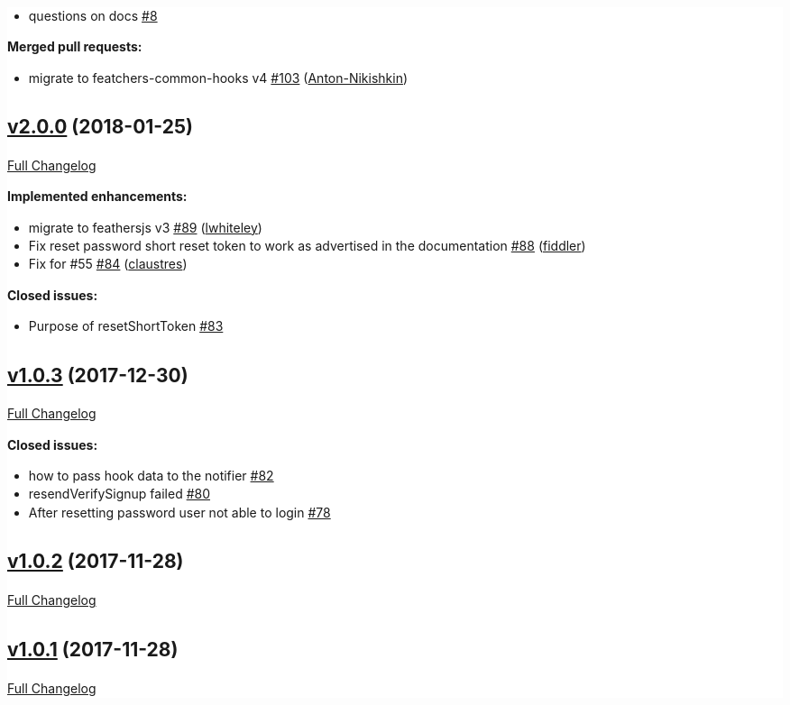 - questions on docs [\#8](https://github.com/feathersjs-ecosystem/feathers-authentication-management/issues/8)

**Merged pull requests:**

- migrate to featchers-common-hooks v4 [\#103](https://github.com/feathersjs-ecosystem/feathers-authentication-management/pull/103) ([Anton-Nikishkin](https://github.com/Anton-Nikishkin))

## [v2.0.0](https://github.com/feathersjs-ecosystem/feathers-authentication-management/tree/v2.0.0) (2018-01-25)

[Full Changelog](https://github.com/feathersjs-ecosystem/feathers-authentication-management/compare/v1.0.3...v2.0.0)

**Implemented enhancements:**

- migrate to feathersjs v3 [\#89](https://github.com/feathersjs-ecosystem/feathers-authentication-management/pull/89) ([lwhiteley](https://github.com/lwhiteley))
- Fix reset password short reset token to work as advertised in the documentation [\#88](https://github.com/feathersjs-ecosystem/feathers-authentication-management/pull/88) ([fiddler](https://github.com/fiddler))
- Fix for \#55 [\#84](https://github.com/feathersjs-ecosystem/feathers-authentication-management/pull/84) ([claustres](https://github.com/claustres))

**Closed issues:**

- Purpose of resetShortToken [\#83](https://github.com/feathersjs-ecosystem/feathers-authentication-management/issues/83)

## [v1.0.3](https://github.com/feathersjs-ecosystem/feathers-authentication-management/tree/v1.0.3) (2017-12-30)

[Full Changelog](https://github.com/feathersjs-ecosystem/feathers-authentication-management/compare/v1.0.2...v1.0.3)

**Closed issues:**

- how to pass hook data to the notifier [\#82](https://github.com/feathersjs-ecosystem/feathers-authentication-management/issues/82)
- resendVerifySignup failed [\#80](https://github.com/feathersjs-ecosystem/feathers-authentication-management/issues/80)
- After resetting password user not able to login [\#78](https://github.com/feathersjs-ecosystem/feathers-authentication-management/issues/78)

## [v1.0.2](https://github.com/feathersjs-ecosystem/feathers-authentication-management/tree/v1.0.2) (2017-11-28)

[Full Changelog](https://github.com/feathersjs-ecosystem/feathers-authentication-management/compare/v1.0.1...v1.0.2)

## [v1.0.1](https://github.com/feathersjs-ecosystem/feathers-authentication-management/tree/v1.0.1) (2017-11-28)

[Full Changelog](https://github.com/feathersjs-ecosystem/feathers-authentication-management/compare/v1.0.0...v1.0.1)
